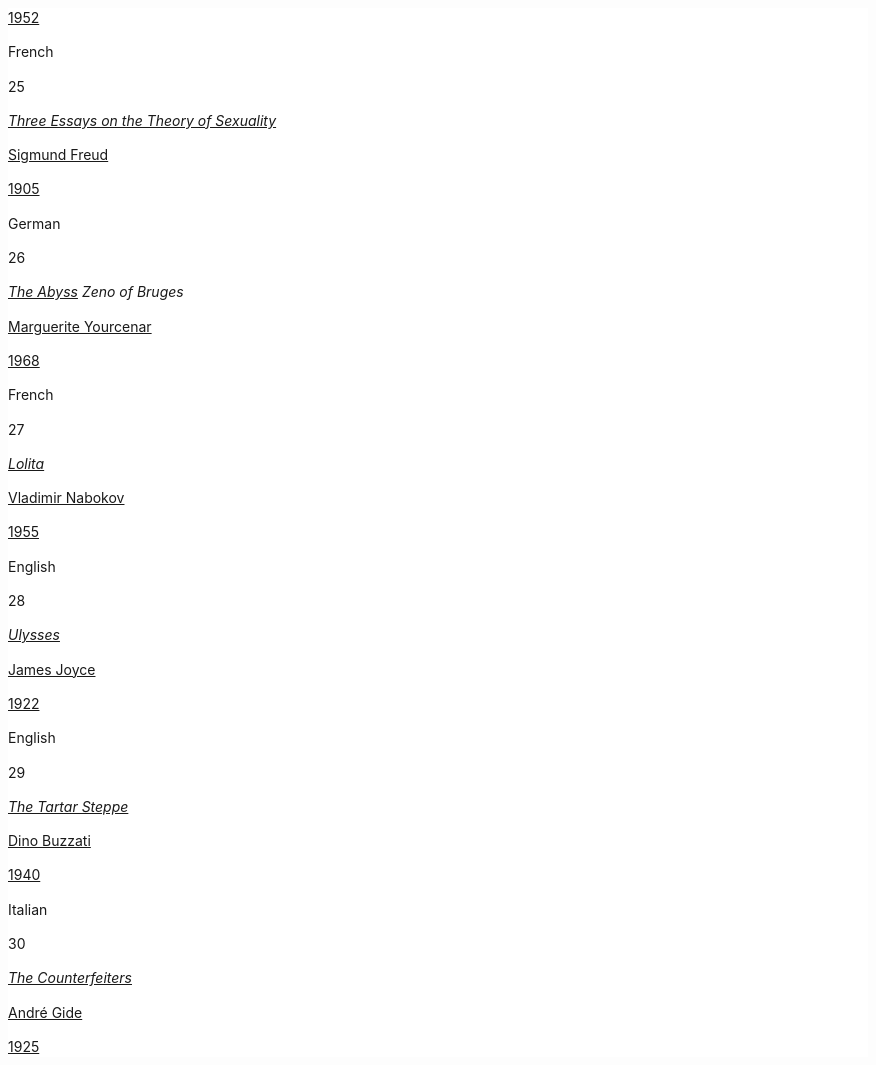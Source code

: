 [1952](https://en.wikipedia.org/wiki/1952_in_literature "1952 in literature")

French

25

_[Three Essays on the Theory of Sexuality](https://en.wikipedia.org/wiki/Three_Essays_on_the_Theory_of_Sexuality "Three Essays on the Theory of Sexuality")_

[Sigmund Freud](https://en.wikipedia.org/wiki/Sigmund_Freud "Sigmund Freud")

[1905](https://en.wikipedia.org/wiki/1905_in_literature "1905 in literature")

German

26

_[The Abyss](https://en.wikipedia.org/wiki/The_Abyss_(Marguerite_Yourcenar_novel) "The Abyss (Marguerite Yourcenar novel)")_ 
_Zeno of Bruges_

[Marguerite Yourcenar](https://en.wikipedia.org/wiki/Marguerite_Yourcenar "Marguerite Yourcenar")

[1968](https://en.wikipedia.org/wiki/1968_in_literature "1968 in literature")

French

27

_[Lolita](https://en.wikipedia.org/wiki/Lolita "Lolita")_

[Vladimir Nabokov](https://en.wikipedia.org/wiki/Vladimir_Nabokov "Vladimir Nabokov")

[1955](https://en.wikipedia.org/wiki/1955_in_literature "1955 in literature")

English

28

_[Ulysses](https://en.wikipedia.org/wiki/Ulysses_(novel) "Ulysses (novel)")_

[James Joyce](https://en.wikipedia.org/wiki/James_Joyce "James Joyce")

[1922](https://en.wikipedia.org/wiki/1922_in_literature "1922 in literature")

English

29

_[The Tartar Steppe](https://en.wikipedia.org/wiki/The_Tartar_Steppe "The Tartar Steppe")_

[Dino Buzzati](https://en.wikipedia.org/wiki/Dino_Buzzati "Dino Buzzati")

[1940](https://en.wikipedia.org/wiki/1940_in_literature "1940 in literature")

Italian

30

_[The Counterfeiters](https://en.wikipedia.org/wiki/The_Counterfeiters_(novel) "The Counterfeiters (novel)")_

[André Gide](https://en.wikipedia.org/wiki/Andr%C3%A9_Gide "André Gide")

[1925](https://en.wikipedia.org/wiki/1925_in_literature "1925 in literature")
